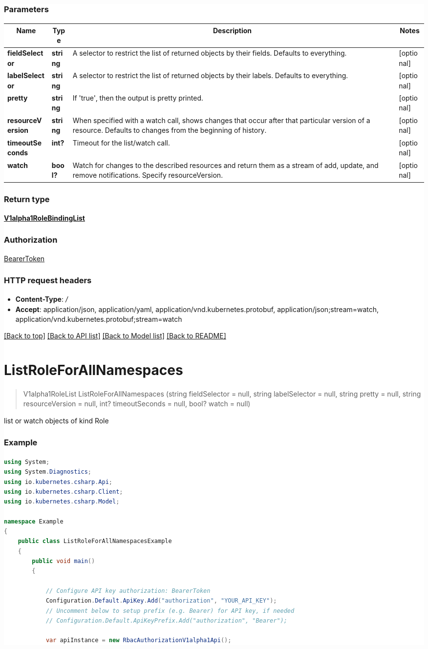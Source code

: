 ### Parameters

Name | Type | Description  | Notes
------------- | ------------- | ------------- | -------------
 **fieldSelector** | **string**| A selector to restrict the list of returned objects by their fields. Defaults to everything. | [optional] 
 **labelSelector** | **string**| A selector to restrict the list of returned objects by their labels. Defaults to everything. | [optional] 
 **pretty** | **string**| If &#39;true&#39;, then the output is pretty printed. | [optional] 
 **resourceVersion** | **string**| When specified with a watch call, shows changes that occur after that particular version of a resource. Defaults to changes from the beginning of history. | [optional] 
 **timeoutSeconds** | **int?**| Timeout for the list/watch call. | [optional] 
 **watch** | **bool?**| Watch for changes to the described resources and return them as a stream of add, update, and remove notifications. Specify resourceVersion. | [optional] 

### Return type

[**V1alpha1RoleBindingList**](V1alpha1RoleBindingList.md)

### Authorization

[BearerToken](../README.md#BearerToken)

### HTTP request headers

 - **Content-Type**: */*
 - **Accept**: application/json, application/yaml, application/vnd.kubernetes.protobuf, application/json;stream=watch, application/vnd.kubernetes.protobuf;stream=watch

[[Back to top]](#) [[Back to API list]](../README.md#documentation-for-api-endpoints) [[Back to Model list]](../README.md#documentation-for-models) [[Back to README]](../README.md)

<a name="listroleforallnamespaces"></a>
# **ListRoleForAllNamespaces**
> V1alpha1RoleList ListRoleForAllNamespaces (string fieldSelector = null, string labelSelector = null, string pretty = null, string resourceVersion = null, int? timeoutSeconds = null, bool? watch = null)



list or watch objects of kind Role

### Example
```csharp
using System;
using System.Diagnostics;
using io.kubernetes.csharp.Api;
using io.kubernetes.csharp.Client;
using io.kubernetes.csharp.Model;

namespace Example
{
    public class ListRoleForAllNamespacesExample
    {
        public void main()
        {
            
            // Configure API key authorization: BearerToken
            Configuration.Default.ApiKey.Add("authorization", "YOUR_API_KEY");
            // Uncomment below to setup prefix (e.g. Bearer) for API key, if needed
            // Configuration.Default.ApiKeyPrefix.Add("authorization", "Bearer");

            var apiInstance = new RbacAuthorizationV1alpha1Api();
```